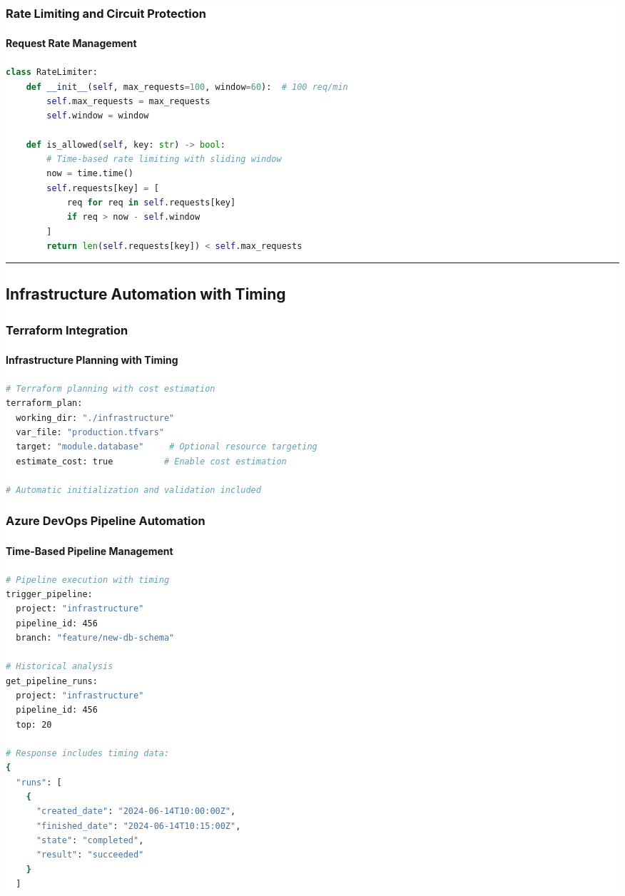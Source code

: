 ### Rate Limiting and Circuit Protection

#### Request Rate Management
```python
class RateLimiter:
    def __init__(self, max_requests=100, window=60):  # 100 req/min
        self.max_requests = max_requests
        self.window = window
    
    def is_allowed(self, key: str) -> bool:
        # Time-based rate limiting with sliding window
        now = time.time()
        self.requests[key] = [
            req for req in self.requests[key] 
            if req > now - self.window
        ]
        return len(self.requests[key]) < self.max_requests
```

---

## Infrastructure Automation with Timing

### Terraform Integration

#### Infrastructure Planning with Timing
```bash
# Terraform planning with cost estimation
terraform_plan:
  working_dir: "./infrastructure"
  var_file: "production.tfvars"
  target: "module.database"     # Optional resource targeting
  estimate_cost: true          # Enable cost estimation
  
# Automatic initialization and validation included
```

### Azure DevOps Pipeline Automation

#### Time-Based Pipeline Management
```bash
# Pipeline execution with timing
trigger_pipeline:
  project: "infrastructure"
  pipeline_id: 456
  branch: "feature/new-db-schema"

# Historical analysis
get_pipeline_runs:
  project: "infrastructure"
  pipeline_id: 456
  top: 20
  
# Response includes timing data:
{
  "runs": [
    {
      "created_date": "2024-06-14T10:00:00Z",
      "finished_date": "2024-06-14T10:15:00Z",
      "state": "completed",
      "result": "succeeded"
    }
  ]
```